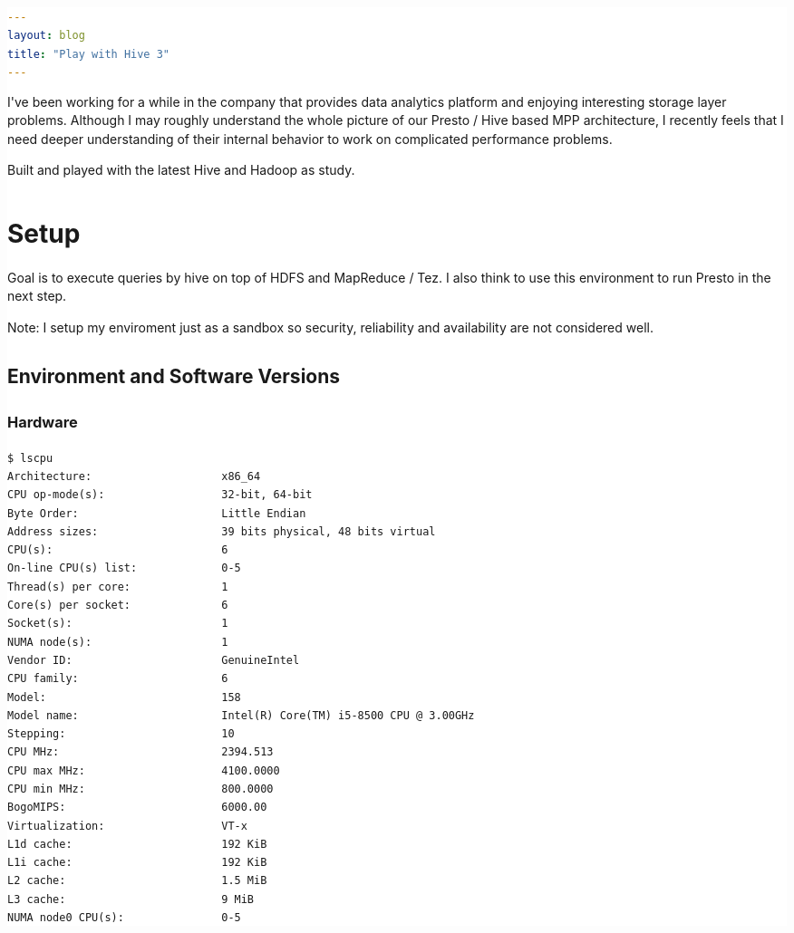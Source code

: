```yaml
---
layout: blog
title: "Play with Hive 3"
---
```


I've been working for a while in the company that provides data analytics platform and enjoying interesting 
storage layer problems. Although I may roughly understand the whole picture of our Presto / Hive based
MPP architecture, I recently feels that I need deeper understanding of their internal behavior to work on
complicated performance problems.

Built and played with the latest Hive and Hadoop as study.


# Setup
Goal is to execute queries by hive on top of HDFS and MapReduce / Tez. I also think to use this environment to 
run Presto in the next step.

Note: I setup my enviroment just as a sandbox so security, reliability and availability are not considered well.

## Environment and Software Versions
### Hardware
```
$ lscpu
Architecture:                    x86_64
CPU op-mode(s):                  32-bit, 64-bit
Byte Order:                      Little Endian
Address sizes:                   39 bits physical, 48 bits virtual
CPU(s):                          6
On-line CPU(s) list:             0-5
Thread(s) per core:              1
Core(s) per socket:              6
Socket(s):                       1
NUMA node(s):                    1
Vendor ID:                       GenuineIntel
CPU family:                      6
Model:                           158
Model name:                      Intel(R) Core(TM) i5-8500 CPU @ 3.00GHz
Stepping:                        10
CPU MHz:                         2394.513
CPU max MHz:                     4100.0000
CPU min MHz:                     800.0000
BogoMIPS:                        6000.00
Virtualization:                  VT-x
L1d cache:                       192 KiB
L1i cache:                       192 KiB
L2 cache:                        1.5 MiB
L3 cache:                        9 MiB
NUMA node0 CPU(s):               0-5
```
